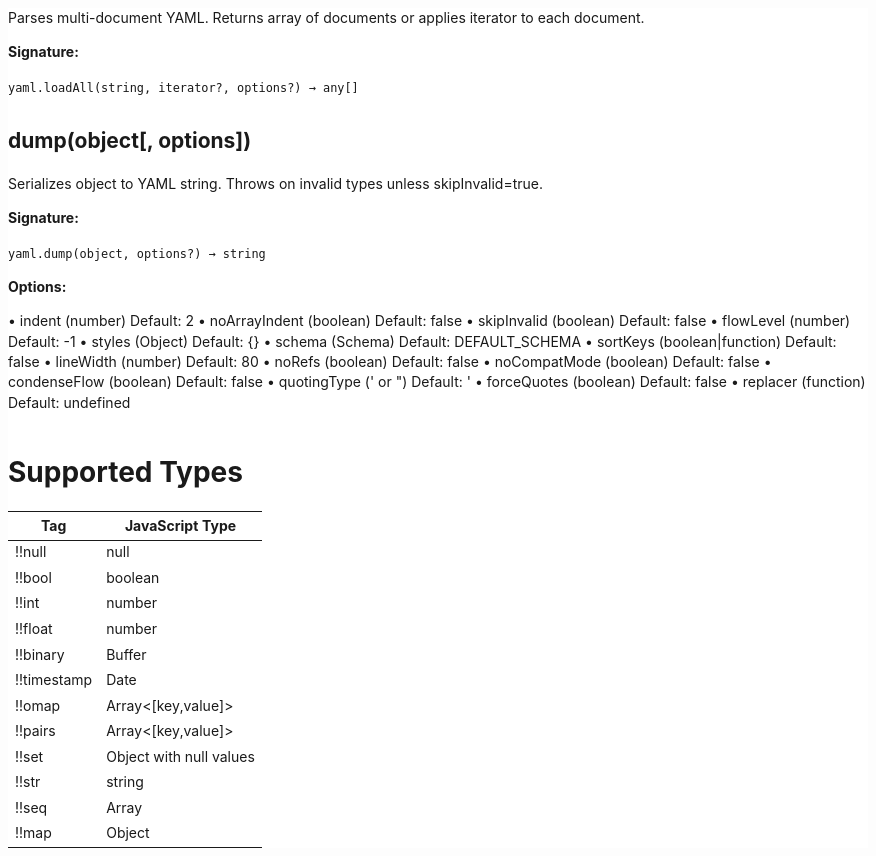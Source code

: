 Parses multi-document YAML. Returns array of documents or applies iterator to each document.

**Signature:**

    yaml.loadAll(string, iterator?, options?) → any[]

## dump(object[, options])

Serializes object to YAML string. Throws on invalid types unless skipInvalid=true.

**Signature:**

    yaml.dump(object, options?) → string

**Options:**

  • indent (number)             Default: 2
  • noArrayIndent (boolean)     Default: false
  • skipInvalid (boolean)       Default: false
  • flowLevel (number)          Default: -1
  • styles (Object)             Default: {}
  • schema (Schema)             Default: DEFAULT_SCHEMA
  • sortKeys (boolean|function) Default: false
  • lineWidth (number)          Default: 80
  • noRefs (boolean)            Default: false
  • noCompatMode (boolean)      Default: false
  • condenseFlow (boolean)      Default: false
  • quotingType (' or ")       Default: '
  • forceQuotes (boolean)       Default: false
  • replacer (function)         Default: undefined

# Supported Types

| Tag        | JavaScript Type                         |
|------------|-----------------------------------------|
| !!null     | null                                    |
| !!bool     | boolean                                 |
| !!int      | number                                  |
| !!float    | number                                  |
| !!binary   | Buffer                                  |
| !!timestamp| Date                                    |
| !!omap     | Array<[key,value]>                      |
| !!pairs    | Array<[key,value]>                      |
| !!set      | Object with null values                 |
| !!str      | string                                  |
| !!seq      | Array                                   |
| !!map      | Object                                  |
